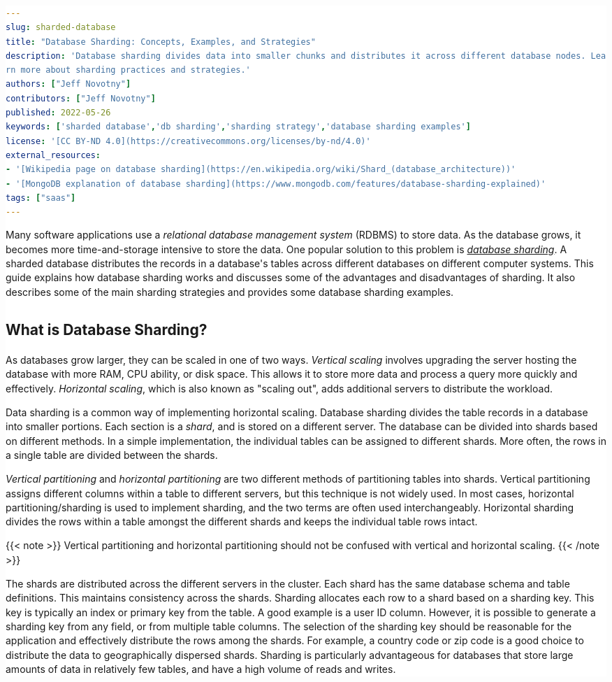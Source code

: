 ```yaml
---
slug: sharded-database
title: "Database Sharding: Concepts, Examples, and Strategies"
description: 'Database sharding divides data into smaller chunks and distributes it across different database nodes. Learn more about sharding practices and strategies.'
authors: ["Jeff Novotny"]
contributors: ["Jeff Novotny"]
published: 2022-05-26
keywords: ['sharded database','db sharding','sharding strategy','database sharding examples']
license: '[CC BY-ND 4.0](https://creativecommons.org/licenses/by-nd/4.0)'
external_resources:
- '[Wikipedia page on database sharding](https://en.wikipedia.org/wiki/Shard_(database_architecture))'
- '[MongoDB explanation of database sharding](https://www.mongodb.com/features/database-sharding-explained)'
tags: ["saas"]
---
```


Many software applications use a *relational database management system* (RDBMS) to store data. As the database grows, it becomes more time-and-storage intensive to store the data. One popular solution to this problem is [*database sharding*](https://en.wikipedia.org/wiki/Shard_(database_architecture)). A sharded database distributes the records in a database's tables across different databases on different computer systems. This guide explains how database sharding works and discusses some of the advantages and disadvantages of sharding. It also describes some of the main sharding strategies and provides some database sharding examples.

## What is Database Sharding?

As databases grow larger, they can be scaled in one of two ways. *Vertical scaling* involves upgrading the server hosting the database with more RAM, CPU ability, or disk space. This allows it to store more data and process a query more quickly and effectively. *Horizontal scaling*, which is also known as "scaling out", adds additional servers to distribute the workload.

Data sharding is a common way of implementing horizontal scaling. Database sharding divides the table records in a database into smaller portions. Each section is a *shard*, and is stored on a different server. The database can be divided into shards based on different methods. In a simple implementation, the individual tables can be assigned to different shards. More often, the rows in a single table are divided between the shards.

*Vertical partitioning* and *horizontal partitioning* are two different methods of partitioning tables into shards. Vertical partitioning assigns different columns within a table to different servers, but this technique is not widely used. In most cases, horizontal partitioning/sharding is used to implement sharding, and the two terms are often used interchangeably. Horizontal sharding divides the rows within a table amongst the different shards and keeps the individual table rows intact.

{{< note >}}
Vertical partitioning and horizontal partitioning should not be confused with vertical and horizontal scaling.
{{< /note >}}

The shards are distributed across the different servers in the cluster. Each shard has the same database schema and table definitions. This maintains consistency across the shards. Sharding allocates each row to a shard based on a sharding key. This key is typically an index or primary key from the table. A good example is a user ID column. However, it is possible to generate a sharding key from any field, or from multiple table columns. The selection of the sharding key should be reasonable for the application and effectively distribute the rows among the shards. For example, a country code or zip code is a good choice to distribute the data to geographically dispersed shards. Sharding is particularly advantageous for databases that store large amounts of data in relatively few tables, and have a high volume of reads and writes.
